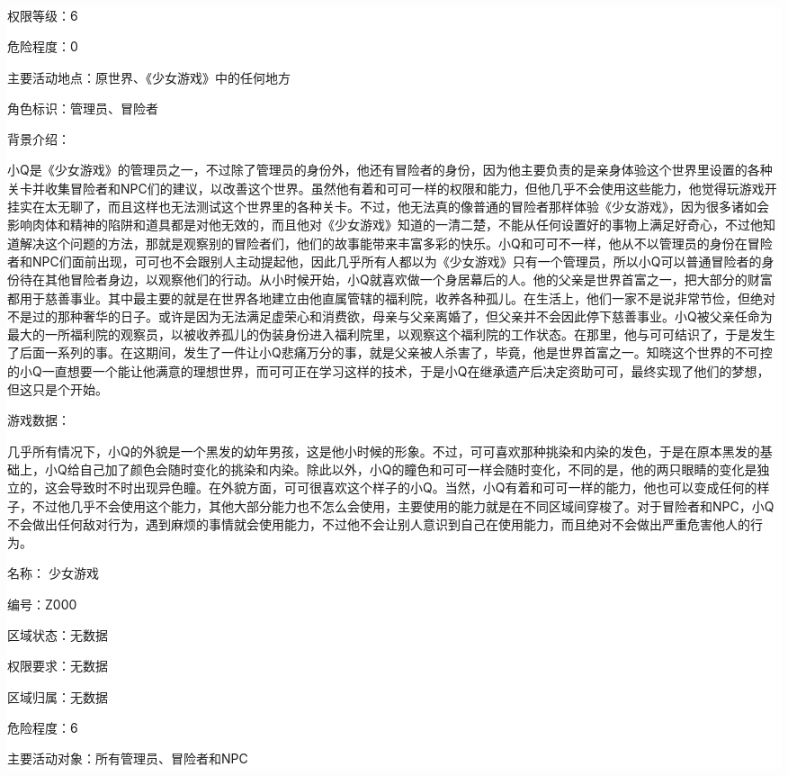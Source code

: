 权限等级：6



危险程度：0



主要活动地点：原世界、《少女游戏》中的任何地方



角色标识：管理员、冒险者





背景介绍：



小Q是《少女游戏》的管理员之一，不过除了管理员的身份外，他还有冒险者的身份，因为他主要负责的是亲身体验这个世界里设置的各种关卡并收集冒险者和NPC们的建议，以改善这个世界。虽然他有着和可可一样的权限和能力，但他几乎不会使用这些能力，他觉得玩游戏开挂实在太无聊了，而且这样也无法测试这个世界里的各种关卡。不过，他无法真的像普通的冒险者那样体验《少女游戏》，因为很多诸如会影响肉体和精神的陷阱和道具都是对他无效的，而且他对《少女游戏》知道的一清二楚，不能从任何设置好的事物上满足好奇心，不过他知道解决这个问题的方法，那就是观察别的冒险者们，他们的故事能带来丰富多彩的快乐。小Q和可可不一样，他从不以管理员的身份在冒险者和NPC们面前出现，可可也不会跟别人主动提起他，因此几乎所有人都以为《少女游戏》只有一个管理员，所以小Q可以普通冒险者的身份待在其他冒险者身边，以观察他们的行动。从小时候开始，小Q就喜欢做一个身居幕后的人。他的父亲是世界首富之一，把大部分的财富都用于慈善事业。其中最主要的就是在世界各地建立由他直属管辖的福利院，收养各种孤儿。在生活上，他们一家不是说非常节俭，但绝对不是过的那种奢华的日子。或许是因为无法满足虚荣心和消费欲，母亲与父亲离婚了，但父亲并不会因此停下慈善事业。小Q被父亲任命为最大的一所福利院的观察员，以被收养孤儿的伪装身份进入福利院里，以观察这个福利院的工作状态。在那里，他与可可结识了，于是发生了后面一系列的事。在这期间，发生了一件让小Q悲痛万分的事，就是父亲被人杀害了，毕竟，他是世界首富之一。知晓这个世界的不可控的小Q一直想要一个能让他满意的理想世界，而可可正在学习这样的技术，于是小Q在继承遗产后决定资助可可，最终实现了他们的梦想，但这只是个开始。



游戏数据：



几乎所有情况下，小Q的外貌是一个黑发的幼年男孩，这是他小时候的形象。不过，可可喜欢那种挑染和内染的发色，于是在原本黑发的基础上，小Q给自己加了颜色会随时变化的挑染和内染。除此以外，小Q的瞳色和可可一样会随时变化，不同的是，他的两只眼睛的变化是独立的，这会导致时不时出现异色瞳。在外貌方面，可可很喜欢这个样子的小Q。当然，小Q有着和可可一样的能力，他也可以变成任何的样子，不过他几乎不会使用这个能力，其他大部分能力也不怎么会使用，主要使用的能力就是在不同区域间穿梭了。对于冒险者和NPC，小Q不会做出任何敌对行为，遇到麻烦的事情就会使用能力，不过他不会让别人意识到自己在使用能力，而且绝对不会做出严重危害他人的行为。





名称： 少女游戏



编号：Z000



区域状态：无数据



权限要求：无数据



区域归属：无数据



危险程度：6



主要活动对象：所有管理员、冒险者和NPC
